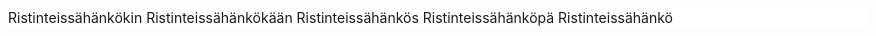 Ristinteissähänkökin
Ristinteissähänkökään
Ristinteissähänkös
Ristinteissähänköpä
Ristinteissähänkö

